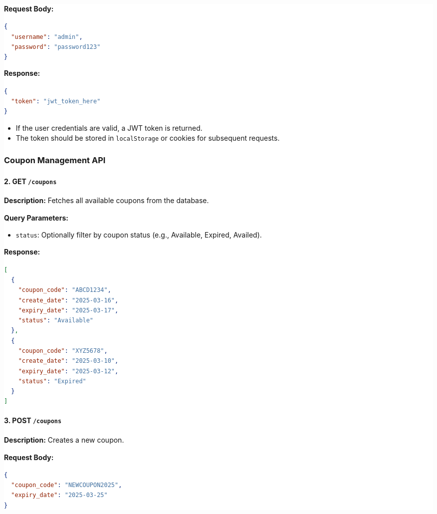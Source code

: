 **Request Body:**

```json
{
  "username": "admin",
  "password": "password123"
}
```

**Response:**

```json
{
  "token": "jwt_token_here"
}
```

- If the user credentials are valid, a JWT token is returned.
- The token should be stored in `localStorage` or cookies for subsequent requests.

### Coupon Management API

#### 2. GET `/coupons`

**Description:** Fetches all available coupons from the database.

**Query Parameters:**

- `status`: Optionally filter by coupon status (e.g., Available, Expired, Availed).

**Response:**

```json
[
  {
    "coupon_code": "ABCD1234",
    "create_date": "2025-03-16",
    "expiry_date": "2025-03-17",
    "status": "Available"
  },
  {
    "coupon_code": "XYZ5678",
    "create_date": "2025-03-10",
    "expiry_date": "2025-03-12",
    "status": "Expired"
  }
]
```

#### 3. POST `/coupons`

**Description:** Creates a new coupon.

**Request Body:**

```json
{
  "coupon_code": "NEWCOUPON2025",
  "expiry_date": "2025-03-25"
}
```
